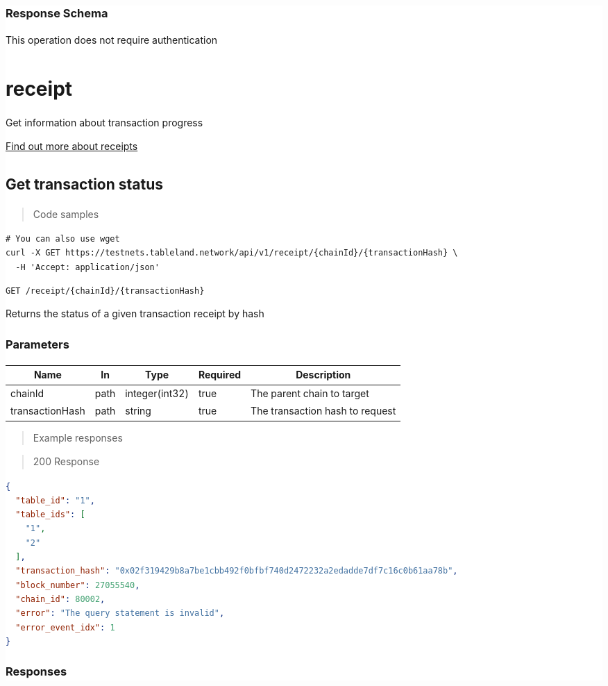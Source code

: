 <h3 id="query-the-network-(post)-responseschema">Response Schema</h3>

<aside class="success">
This operation does not require authentication
</aside>

<h1 id="tableland-validator-openapi-3-0-receipt">receipt</h1>

Get information about transaction progress

<a href="http://docs.tableland.xyz">Find out more about receipts</a>

## Get transaction status

<a id="opIdreceiptByTransactionHash"></a>

> Code samples

```shell
# You can also use wget
curl -X GET https://testnets.tableland.network/api/v1/receipt/{chainId}/{transactionHash} \
  -H 'Accept: application/json'

```

`GET /receipt/{chainId}/{transactionHash}`

Returns the status of a given transaction receipt by hash

<h3 id="get-transaction-status-parameters">Parameters</h3>

|Name|In|Type|Required|Description|
|---|---|---|---|---|
|chainId|path|integer(int32)|true|The parent chain to target|
|transactionHash|path|string|true|The transaction hash to request|

> Example responses

> 200 Response

```json
{
  "table_id": "1",
  "table_ids": [
    "1",
    "2"
  ],
  "transaction_hash": "0x02f319429b8a7be1cbb492f0bfbf740d2472232a2edadde7df7c16c0b61aa78b",
  "block_number": 27055540,
  "chain_id": 80002,
  "error": "The query statement is invalid",
  "error_event_idx": 1
}
```

<h3 id="get-transaction-status-responses">Responses</h3>
